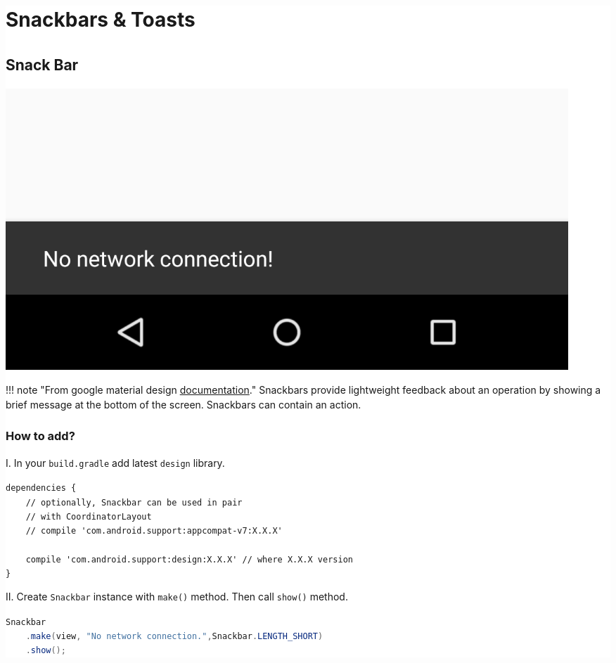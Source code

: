 # Snackbars & Toasts

## Snack Bar

![](../images/snack-bar-1.png)

!!! note "From google material design [documentation](https://material.io/guidelines/components/snackbars-toasts.html)."
    Snackbars provide lightweight feedback about an operation by showing a brief message at the bottom of the screen. Snackbars can contain an action.

### How to add?

I. In your `build.gradle` add latest `design` library.

```
dependencies {
    // optionally, Snackbar can be used in pair
    // with CoordinatorLayout
    // compile 'com.android.support:appcompat-v7:X.X.X'

    compile 'com.android.support:design:X.X.X' // where X.X.X version
}
```

II. Create `Snackbar` instance with `make()` method. Then call `show()` method.

```java
Snackbar
    .make(view, "No network connection.",Snackbar.LENGTH_SHORT)
    .show();
```
